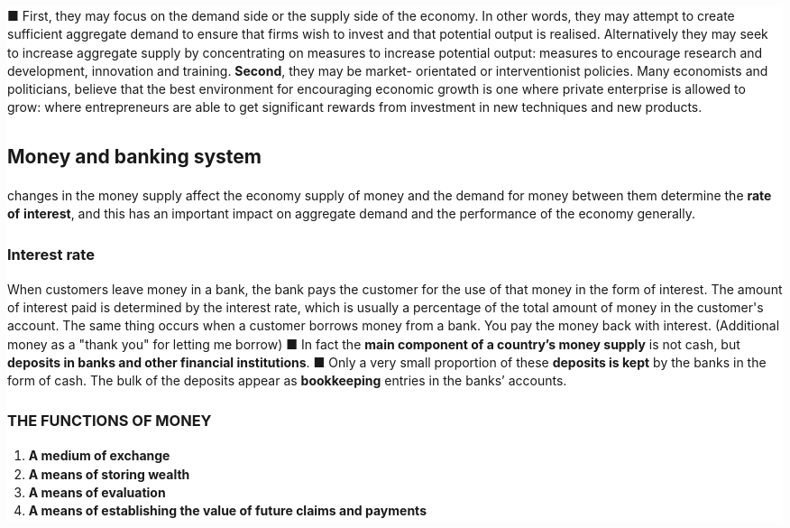 
■ First, they may focus on the demand side
or the supply side of the economy. In
other words, they may attempt to create
sufficient aggregate demand to ensure
that firms wish to invest and that
potential output is realised.
Alternatively they may seek to increase
aggregate supply by concentrating on
measures to increase potential output:
measures to encourage research and
development, innovation and training.
**Second**, they may be market-
orientated or interventionist policies.
Many economists and politicians,
believe that the best environment for
encouraging economic growth is one
where private enterprise is allowed to
grow: where entrepreneurs are able to
get significant rewards from
investment in new techniques and
new products.

## Money and banking system

changes in the money supply affect the economy
supply of
money and the demand for money
between them determine the **rate of**
**interest**, and this has an important
impact on aggregate demand and
the performance of the economy
generally.

### Interest rate

When customers leave money in a bank, the bank pays the customer
for the use of that money in the form of interest. The amount of
interest paid is determined by the interest rate, which is usually a
percentage of the total amount of money in the customer's account.
The same thing occurs when a customer borrows money from a bank.
You pay the money back with interest. (Additional money as a "thank
you" for letting me borrow)
■ In fact the **main component of a country’s money supply** is not cash,
but **deposits in banks and other financial institutions**.
■ Only a very small proportion of these **deposits is kept** by the banks in
the form of cash. The bulk of the deposits appear as **bookkeeping**
entries in the banks’ accounts.

### **THE FUNCTIONS OF MONEY**

1) **A medium of exchange**
2) **A means of storing wealth**
3) **A means of evaluation**
4) **A means of establishing the value of future claims and payments**
